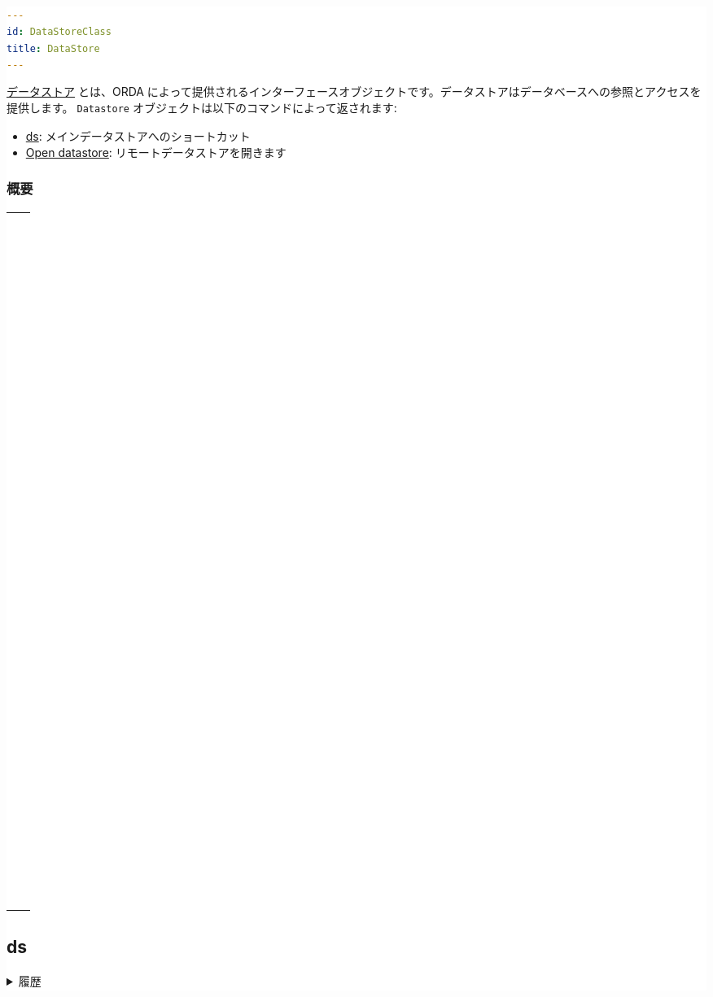 ```yaml
---
id: DataStoreClass
title: DataStore
---
```


[データストア](ORDA/dsMapping.md#datastore) とは、ORDA によって提供されるインターフェースオブジェクトです。データストアはデータベースへの参照とアクセスを提供します。 `Datastore` オブジェクトは以下のコマンドによって返されます:

*   [ds](#ds): メインデータストアへのショートカット
*   [Open datastore](#open-datastore): リモートデータストアを開きます

### 概要

|                                                                                                                                                                                                                                        |
| -------------------------------------------------------------------------------------------------------------------------------------------------------------------------------------------------------------------------------------- |
| [](#canceltransaction)<p>&nbsp;&nbsp;&nbsp;&nbsp;|
| [](#clearallremotecontexts)<p>&nbsp;&nbsp;&nbsp;&nbsp;|
| [](#dataclassname)<p>&nbsp;&nbsp;&nbsp;&nbsp; |
| [](#encryptionstatus)<p>&nbsp;&nbsp;&nbsp;&nbsp; |
| [](#getallremotecontexts)<p>&nbsp;&nbsp;&nbsp;&nbsp; |
| [](#getinfo)<p>&nbsp;&nbsp;&nbsp;&nbsp; |
| [](#getremotecontextinfo)<p>&nbsp;&nbsp;&nbsp;&nbsp; |
| [](#getrequestlog)<p>&nbsp;&nbsp;&nbsp;&nbsp; |
| [](#makeselectionsalterable)<p>&nbsp;&nbsp;&nbsp;&nbsp; |
| [](#providedatakey)<p>&nbsp;&nbsp;&nbsp;&nbsp; |
| [](#setadminprotection)<p>&nbsp;&nbsp;&nbsp;&nbsp; |
| [](#setremotecontextinfo)<p>&nbsp;&nbsp;&nbsp;&nbsp; |
| [](#startrequestlog)<p>&nbsp;&nbsp;&nbsp;&nbsp; |
| [](#starttransaction)<p>&nbsp;&nbsp;&nbsp;&nbsp; |
| [](#stoprequestlog)<p>&nbsp;&nbsp;&nbsp;&nbsp; |
| [](#validatetransaction)<p>&nbsp;&nbsp;&nbsp;&nbsp; |





## ds

<details><summary>履歴</summary></details>

